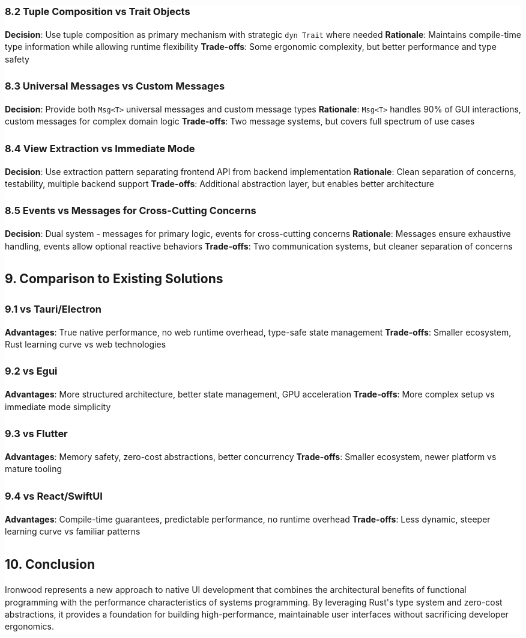 ### 8.2 Tuple Composition vs Trait Objects

**Decision**: Use tuple composition as primary mechanism with strategic `dyn Trait` where needed
**Rationale**: Maintains compile-time type information while allowing runtime flexibility
**Trade-offs**: Some ergonomic complexity, but better performance and type safety

### 8.3 Universal Messages vs Custom Messages

**Decision**: Provide both `Msg<T>` universal messages and custom message types
**Rationale**: `Msg<T>` handles 90% of GUI interactions, custom messages for complex domain logic
**Trade-offs**: Two message systems, but covers full spectrum of use cases

### 8.4 View Extraction vs Immediate Mode

**Decision**: Use extraction pattern separating frontend API from backend implementation
**Rationale**: Clean separation of concerns, testability, multiple backend support
**Trade-offs**: Additional abstraction layer, but enables better architecture

### 8.5 Events vs Messages for Cross-Cutting Concerns

**Decision**: Dual system - messages for primary logic, events for cross-cutting concerns
**Rationale**: Messages ensure exhaustive handling, events allow optional reactive behaviors
**Trade-offs**: Two communication systems, but cleaner separation of concerns

## 9. Comparison to Existing Solutions

### 9.1 vs Tauri/Electron

**Advantages**: True native performance, no web runtime overhead, type-safe state management
**Trade-offs**: Smaller ecosystem, Rust learning curve vs web technologies

### 9.2 vs Egui

**Advantages**: More structured architecture, better state management, GPU acceleration
**Trade-offs**: More complex setup vs immediate mode simplicity

### 9.3 vs Flutter

**Advantages**: Memory safety, zero-cost abstractions, better concurrency
**Trade-offs**: Smaller ecosystem, newer platform vs mature tooling

### 9.4 vs React/SwiftUI

**Advantages**: Compile-time guarantees, predictable performance, no runtime overhead
**Trade-offs**: Less dynamic, steeper learning curve vs familiar patterns

## 10. Conclusion

Ironwood represents a new approach to native UI development that combines the architectural benefits of functional programming with the performance characteristics of systems programming. By leveraging Rust's type system and zero-cost abstractions, it provides a foundation for building high-performance, maintainable user interfaces without sacrificing developer ergonomics.
